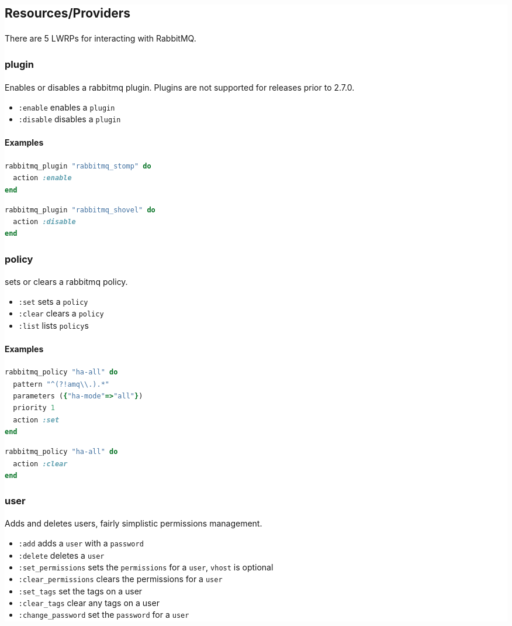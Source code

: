 ## Resources/Providers

There are 5 LWRPs for interacting with RabbitMQ.

### plugin
Enables or disables a rabbitmq plugin. Plugins are not supported for releases prior to 2.7.0.

- `:enable` enables a `plugin`
- `:disable` disables a `plugin`

#### Examples
```ruby
rabbitmq_plugin "rabbitmq_stomp" do
  action :enable
end
```

```ruby
rabbitmq_plugin "rabbitmq_shovel" do
  action :disable
end
```

### policy
sets or clears a rabbitmq policy.

- `:set` sets a `policy`
- `:clear` clears a `policy`
- `:list` lists `policy`s

#### Examples
```ruby
rabbitmq_policy "ha-all" do
  pattern "^(?!amq\\.).*"
  parameters ({"ha-mode"=>"all"})
  priority 1
  action :set
end
```

```ruby
rabbitmq_policy "ha-all" do
  action :clear
end
```

### user
Adds and deletes users, fairly simplistic permissions management.

- `:add` adds a `user` with a `password`
- `:delete` deletes a `user`
- `:set_permissions` sets the `permissions` for a `user`, `vhost` is optional
- `:clear_permissions` clears the permissions for a `user`
- `:set_tags` set the tags on a user
- `:clear_tags` clear any tags on a user
- `:change_password` set the `password` for a `user`
